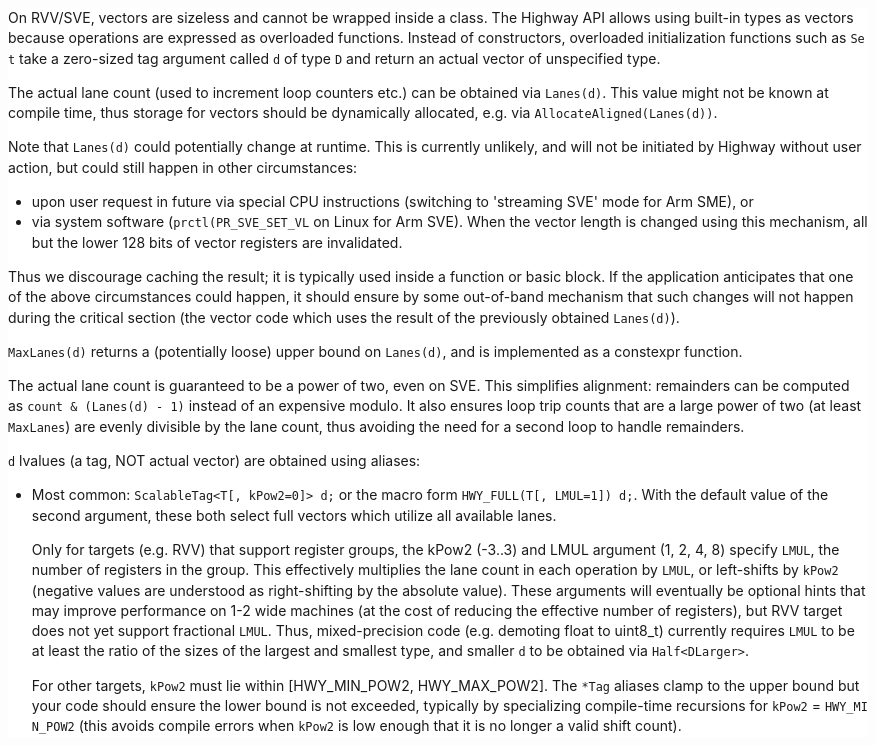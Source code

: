 On RVV/SVE, vectors are sizeless and cannot be wrapped inside a class. The
Highway API allows using built-in types as vectors because operations are
expressed as overloaded functions. Instead of constructors, overloaded
initialization functions such as `Set` take a zero-sized tag argument called `d`
of type `D` and return an actual vector of unspecified type.

The actual lane count (used to increment loop counters etc.) can be obtained via
`Lanes(d)`. This value might not be known at compile time, thus storage for
vectors should be dynamically allocated, e.g. via `AllocateAligned(Lanes(d))`.

Note that `Lanes(d)` could potentially change at runtime. This is currently
unlikely, and will not be initiated by Highway without user action, but could
still happen in other circumstances:

*   upon user request in future via special CPU instructions (switching to
    'streaming SVE' mode for Arm SME), or
*   via system software (`prctl(PR_SVE_SET_VL` on Linux for Arm SVE). When the
    vector length is changed using this mechanism, all but the lower 128 bits of
    vector registers are invalidated.

Thus we discourage caching the result; it is typically used inside a function or
basic block. If the application anticipates that one of the above circumstances
could happen, it should ensure by some out-of-band mechanism that such changes
will not happen during the critical section (the vector code which uses the
result of the previously obtained `Lanes(d)`).

`MaxLanes(d)` returns a (potentially loose) upper bound on `Lanes(d)`, and is
implemented as a constexpr function.

The actual lane count is guaranteed to be a power of two, even on SVE. This
simplifies alignment: remainders can be computed as `count & (Lanes(d) - 1)`
instead of an expensive modulo. It also ensures loop trip counts that are a
large power of two (at least `MaxLanes`) are evenly divisible by the lane count,
thus avoiding the need for a second loop to handle remainders.

`d` lvalues (a tag, NOT actual vector) are obtained using aliases:

*   Most common: `ScalableTag<T[, kPow2=0]> d;` or the macro form `HWY_FULL(T[,
    LMUL=1]) d;`. With the default value of the second argument, these both
    select full vectors which utilize all available lanes.

    Only for targets (e.g. RVV) that support register groups, the kPow2 (-3..3)
    and LMUL argument (1, 2, 4, 8) specify `LMUL`, the number of registers in
    the group. This effectively multiplies the lane count in each operation by
    `LMUL`, or left-shifts by `kPow2` (negative values are understood as
    right-shifting by the absolute value). These arguments will eventually be
    optional hints that may improve performance on 1-2 wide machines (at the
    cost of reducing the effective number of registers), but RVV target does not
    yet support fractional `LMUL`. Thus, mixed-precision code (e.g. demoting
    float to uint8_t) currently requires `LMUL` to be at least the ratio of the
    sizes of the largest and smallest type, and smaller `d` to be obtained via
    `Half<DLarger>`.

    For other targets, `kPow2` must lie within [HWY_MIN_POW2, HWY_MAX_POW2]. The
    `*Tag` aliases clamp to the upper bound but your code should ensure the
    lower bound is not exceeded, typically by specializing compile-time
    recursions for `kPow2` = `HWY_MIN_POW2` (this avoids compile errors when
    `kPow2` is low enough that it is no longer a valid shift count).

